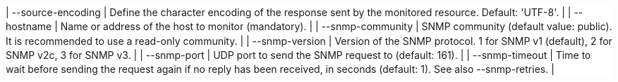 | --source-encoding                          | Define the character encoding of the response sent by the monitored resource. Default: 'UTF-8'.                                                                                                                                                                                                                                                                                                                                                                                                                                                                                                                                                                                                                                                                                                                                                                                                                                                           |
| --hostname                                 | Name or address of the host to monitor (mandatory).                                                                                                                                                                                                                                                                                                                                                                                                                                                                                                                                                                                                                                                                                                                                                                                                                                                                                                      |
| --snmp-community                           | SNMP community (default value: public). It is recommended to use a read-only community.                                                                                                                                                                                                                                                                                                                                                                                                                                                                                                                                                                                                                                                                                                                                                                                                                                                                  |
| --snmp-version                             | Version of the SNMP protocol. 1 for SNMP v1 (default), 2 for SNMP v2c, 3 for SNMP v3.                                                                                                                                                                                                                                                                                                                                                                                                                                                                                                                                                                                                                                                                                                                                                                                                                                                                    |
| --snmp-port                                | UDP port to send the SNMP request to (default: 161).                                                                                                                                                                                                                                                                                                                                                                                                                                                                                                                                                                                                                                                                                                                                                                                                                                                                                                     |
| --snmp-timeout                             | Time to wait before sending the request again if no reply has been received, in seconds (default: 1). See also --snmp-retries.                                                                                                                                                                                                                                                                                                                                                                                                                                                                                                                                                                                                                                                                                                                                                                                                                           |